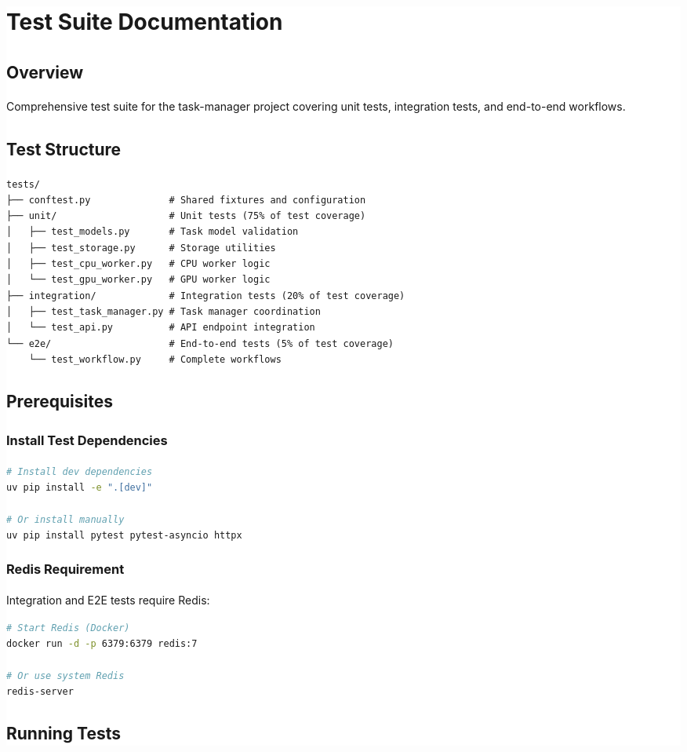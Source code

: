 # Test Suite Documentation

## Overview

Comprehensive test suite for the task-manager project covering unit tests, integration tests, and end-to-end workflows.

## Test Structure

```
tests/
├── conftest.py              # Shared fixtures and configuration
├── unit/                    # Unit tests (75% of test coverage)
│   ├── test_models.py       # Task model validation
│   ├── test_storage.py      # Storage utilities
│   ├── test_cpu_worker.py   # CPU worker logic
│   └── test_gpu_worker.py   # GPU worker logic
├── integration/             # Integration tests (20% of test coverage)
│   ├── test_task_manager.py # Task manager coordination
│   └── test_api.py          # API endpoint integration
└── e2e/                     # End-to-end tests (5% of test coverage)
    └── test_workflow.py     # Complete workflows
```

## Prerequisites

### Install Test Dependencies

```bash
# Install dev dependencies
uv pip install -e ".[dev]"

# Or install manually
uv pip install pytest pytest-asyncio httpx
```

### Redis Requirement

Integration and E2E tests require Redis:

```bash
# Start Redis (Docker)
docker run -d -p 6379:6379 redis:7

# Or use system Redis
redis-server
```

## Running Tests
